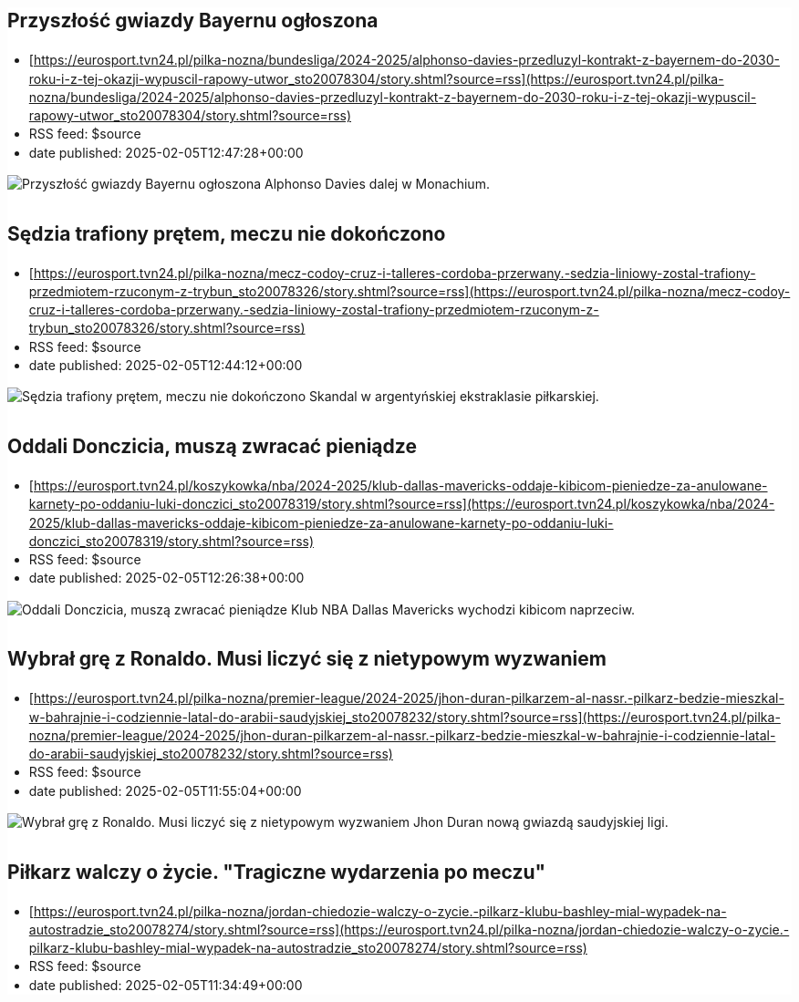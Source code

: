 ## Przyszłość gwiazdy Bayernu ogłoszona
 - [https://eurosport.tvn24.pl/pilka-nozna/bundesliga/2024-2025/alphonso-davies-przedluzyl-kontrakt-z-bayernem-do-2030-roku-i-z-tej-okazji-wypuscil-rapowy-utwor_sto20078304/story.shtml?source=rss](https://eurosport.tvn24.pl/pilka-nozna/bundesliga/2024-2025/alphonso-davies-przedluzyl-kontrakt-z-bayernem-do-2030-roku-i-z-tej-okazji-wypuscil-rapowy-utwor_sto20078304/story.shtml?source=rss)
 - RSS feed: $source
 - date published: 2025-02-05T12:47:28+00:00

<img src="https://tvn24.pl/najnowsze/cdn-zdjecie-7032661-imagetitle/alternates/LANDSCAPE_1280" alt="Przyszłość gwiazdy Bayernu ogłoszona" />
    Alphonso Davies dalej w Monachium.

## Sędzia trafiony prętem, meczu nie dokończono
 - [https://eurosport.tvn24.pl/pilka-nozna/mecz-codoy-cruz-i-talleres-cordoba-przerwany.-sedzia-liniowy-zostal-trafiony-przedmiotem-rzuconym-z-trybun_sto20078326/story.shtml?source=rss](https://eurosport.tvn24.pl/pilka-nozna/mecz-codoy-cruz-i-talleres-cordoba-przerwany.-sedzia-liniowy-zostal-trafiony-przedmiotem-rzuconym-z-trybun_sto20078326/story.shtml?source=rss)
 - RSS feed: $source
 - date published: 2025-02-05T12:44:12+00:00

<img src="https://tvn24.pl/najnowsze/cdn-zdjecie-7410774-imagetitle/alternates/LANDSCAPE_1280" alt="Sędzia trafiony prętem, meczu nie dokończono" />
    Skandal w argentyńskiej ekstraklasie piłkarskiej.

## Oddali Donczicia, muszą zwracać pieniądze
 - [https://eurosport.tvn24.pl/koszykowka/nba/2024-2025/klub-dallas-mavericks-oddaje-kibicom-pieniedze-za-anulowane-karnety-po-oddaniu-luki-donczici_sto20078319/story.shtml?source=rss](https://eurosport.tvn24.pl/koszykowka/nba/2024-2025/klub-dallas-mavericks-oddaje-kibicom-pieniedze-za-anulowane-karnety-po-oddaniu-luki-donczici_sto20078319/story.shtml?source=rss)
 - RSS feed: $source
 - date published: 2025-02-05T12:26:38+00:00

<img src="https://tvn24.pl/najnowsze/cdn-zdjecie-7382636-imagetitle-ph7460117/alternates/LANDSCAPE_1280" alt="Oddali Donczicia, muszą zwracać pieniądze" />
    Klub NBA Dallas Mavericks wychodzi kibicom naprzeciw.

## Wybrał grę z Ronaldo. Musi liczyć się z nietypowym wyzwaniem
 - [https://eurosport.tvn24.pl/pilka-nozna/premier-league/2024-2025/jhon-duran-pilkarzem-al-nassr.-pilkarz-bedzie-mieszkal-w-bahrajnie-i-codziennie-latal-do-arabii-saudyjskiej_sto20078232/story.shtml?source=rss](https://eurosport.tvn24.pl/pilka-nozna/premier-league/2024-2025/jhon-duran-pilkarzem-al-nassr.-pilkarz-bedzie-mieszkal-w-bahrajnie-i-codziennie-latal-do-arabii-saudyjskiej_sto20078232/story.shtml?source=rss)
 - RSS feed: $source
 - date published: 2025-02-05T11:55:04+00:00

<img src="https://tvn24.pl/najnowsze/cdn-zdjecie-703287-imagetitle/alternates/LANDSCAPE_1280" alt="Wybrał grę z Ronaldo. Musi liczyć się z nietypowym wyzwaniem" />
    Jhon Duran nową gwiazdą saudyjskiej ligi.

## Piłkarz walczy o życie. "Tragiczne wydarzenia po meczu"
 - [https://eurosport.tvn24.pl/pilka-nozna/jordan-chiedozie-walczy-o-zycie.-pilkarz-klubu-bashley-mial-wypadek-na-autostradzie_sto20078274/story.shtml?source=rss](https://eurosport.tvn24.pl/pilka-nozna/jordan-chiedozie-walczy-o-zycie.-pilkarz-klubu-bashley-mial-wypadek-na-autostradzie_sto20078274/story.shtml?source=rss)
 - RSS feed: $source
 - date published: 2025-02-05T11:34:49+00:00
